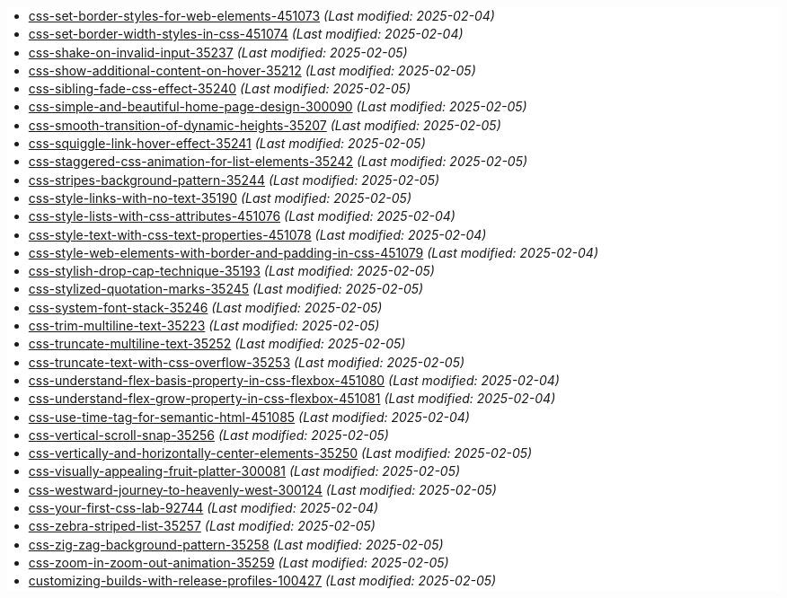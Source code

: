 - [css-set-border-styles-for-web-elements-451073](https://labex.io/zh/tutorials/css-set-border-styles-for-web-elements-451073) *(Last modified: 2025-02-04)*
- [css-set-border-width-styles-in-css-451074](https://labex.io/zh/tutorials/css-set-border-width-styles-in-css-451074) *(Last modified: 2025-02-04)*
- [css-shake-on-invalid-input-35237](https://labex.io/zh/tutorials/css-shake-on-invalid-input-35237) *(Last modified: 2025-02-05)*
- [css-show-additional-content-on-hover-35212](https://labex.io/zh/tutorials/css-show-additional-content-on-hover-35212) *(Last modified: 2025-02-05)*
- [css-sibling-fade-css-effect-35240](https://labex.io/zh/tutorials/css-sibling-fade-css-effect-35240) *(Last modified: 2025-02-05)*
- [css-simple-and-beautiful-home-page-design-300090](https://labex.io/zh/tutorials/css-simple-and-beautiful-home-page-design-300090) *(Last modified: 2025-02-05)*
- [css-smooth-transition-of-dynamic-heights-35207](https://labex.io/zh/tutorials/css-smooth-transition-of-dynamic-heights-35207) *(Last modified: 2025-02-05)*
- [css-squiggle-link-hover-effect-35241](https://labex.io/zh/tutorials/css-squiggle-link-hover-effect-35241) *(Last modified: 2025-02-05)*
- [css-staggered-css-animation-for-list-elements-35242](https://labex.io/zh/tutorials/css-staggered-css-animation-for-list-elements-35242) *(Last modified: 2025-02-05)*
- [css-stripes-background-pattern-35244](https://labex.io/zh/tutorials/css-stripes-background-pattern-35244) *(Last modified: 2025-02-05)*
- [css-style-links-with-no-text-35190](https://labex.io/zh/tutorials/css-style-links-with-no-text-35190) *(Last modified: 2025-02-05)*
- [css-style-lists-with-css-attributes-451076](https://labex.io/zh/tutorials/css-style-lists-with-css-attributes-451076) *(Last modified: 2025-02-04)*
- [css-style-text-with-css-text-properties-451078](https://labex.io/zh/tutorials/css-style-text-with-css-text-properties-451078) *(Last modified: 2025-02-04)*
- [css-style-web-elements-with-border-and-padding-in-css-451079](https://labex.io/zh/tutorials/css-style-web-elements-with-border-and-padding-in-css-451079) *(Last modified: 2025-02-04)*
- [css-stylish-drop-cap-technique-35193](https://labex.io/zh/tutorials/css-stylish-drop-cap-technique-35193) *(Last modified: 2025-02-05)*
- [css-stylized-quotation-marks-35245](https://labex.io/zh/tutorials/css-stylized-quotation-marks-35245) *(Last modified: 2025-02-05)*
- [css-system-font-stack-35246](https://labex.io/zh/tutorials/css-system-font-stack-35246) *(Last modified: 2025-02-05)*
- [css-trim-multiline-text-35223](https://labex.io/zh/tutorials/css-trim-multiline-text-35223) *(Last modified: 2025-02-05)*
- [css-truncate-multiline-text-35252](https://labex.io/zh/tutorials/css-truncate-multiline-text-35252) *(Last modified: 2025-02-05)*
- [css-truncate-text-with-css-overflow-35253](https://labex.io/zh/tutorials/css-truncate-text-with-css-overflow-35253) *(Last modified: 2025-02-05)*
- [css-understand-flex-basis-property-in-css-flexbox-451080](https://labex.io/zh/tutorials/css-understand-flex-basis-property-in-css-flexbox-451080) *(Last modified: 2025-02-04)*
- [css-understand-flex-grow-property-in-css-flexbox-451081](https://labex.io/zh/tutorials/css-understand-flex-grow-property-in-css-flexbox-451081) *(Last modified: 2025-02-04)*
- [css-use-time-tag-for-semantic-html-451085](https://labex.io/zh/tutorials/css-use-time-tag-for-semantic-html-451085) *(Last modified: 2025-02-04)*
- [css-vertical-scroll-snap-35256](https://labex.io/zh/tutorials/css-vertical-scroll-snap-35256) *(Last modified: 2025-02-05)*
- [css-vertically-and-horizontally-center-elements-35250](https://labex.io/zh/tutorials/css-vertically-and-horizontally-center-elements-35250) *(Last modified: 2025-02-05)*
- [css-visually-appealing-fruit-platter-300081](https://labex.io/zh/tutorials/css-visually-appealing-fruit-platter-300081) *(Last modified: 2025-02-05)*
- [css-westward-journey-to-heavenly-west-300124](https://labex.io/zh/tutorials/css-westward-journey-to-heavenly-west-300124) *(Last modified: 2025-02-05)*
- [css-your-first-css-lab-92744](https://labex.io/zh/tutorials/css-your-first-css-lab-92744) *(Last modified: 2025-02-04)*
- [css-zebra-striped-list-35257](https://labex.io/zh/tutorials/css-zebra-striped-list-35257) *(Last modified: 2025-02-05)*
- [css-zig-zag-background-pattern-35258](https://labex.io/zh/tutorials/css-zig-zag-background-pattern-35258) *(Last modified: 2025-02-05)*
- [css-zoom-in-zoom-out-animation-35259](https://labex.io/zh/tutorials/css-zoom-in-zoom-out-animation-35259) *(Last modified: 2025-02-05)*
- [customizing-builds-with-release-profiles-100427](https://labex.io/zh/tutorials/customizing-builds-with-release-profiles-100427) *(Last modified: 2025-02-05)*